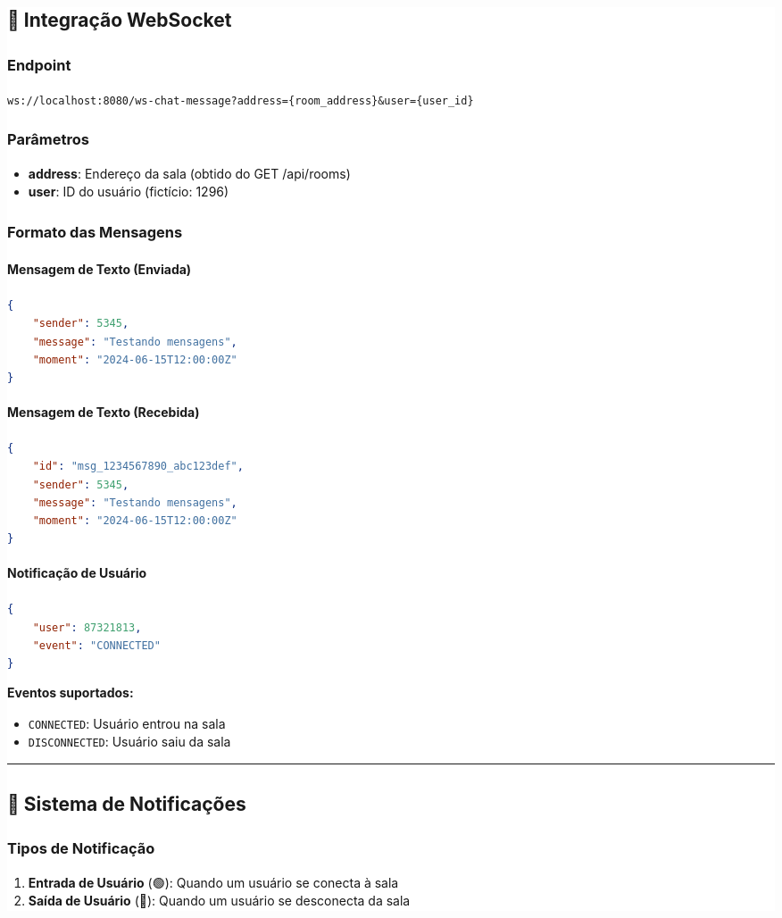 
## 🔌 Integração WebSocket

### Endpoint
```
ws://localhost:8080/ws-chat-message?address={room_address}&user={user_id}
```

### Parâmetros
- **address**: Endereço da sala (obtido do GET /api/rooms)
- **user**: ID do usuário (fictício: 1296)

### Formato das Mensagens

#### Mensagem de Texto (Enviada)
```json
{
    "sender": 5345,
    "message": "Testando mensagens",
    "moment": "2024-06-15T12:00:00Z"
}
```

#### Mensagem de Texto (Recebida)
```json
{
    "id": "msg_1234567890_abc123def",
    "sender": 5345,
    "message": "Testando mensagens",
    "moment": "2024-06-15T12:00:00Z"
}
```

#### Notificação de Usuário
```json
{
    "user": 87321813,
    "event": "CONNECTED"
}
```

**Eventos suportados:**
- `CONNECTED`: Usuário entrou na sala
- `DISCONNECTED`: Usuário saiu da sala

---

## 🔔 Sistema de Notificações

### Tipos de Notificação
1. **Entrada de Usuário** (🟢): Quando um usuário se conecta à sala
2. **Saída de Usuário** (🔴): Quando um usuário se desconecta da sala
